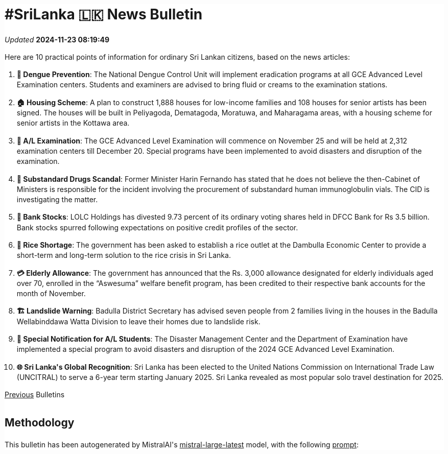 # #SriLanka :sri_lanka: News Bulletin

<div id="news_lk_bulletin">

*Updated* **2024-11-23 08:19:49**

Here are 10 practical points of information for ordinary Sri Lankan citizens, based on the news articles:

1. **🌱 Dengue Prevention**: The National Dengue Control Unit will implement eradication programs at all GCE Advanced Level Examination centers. Students and examiners are advised to bring fluid or creams to the examination stations.

2. **🏠 Housing Scheme**: A plan to construct 1,888 houses for low-income families and 108 houses for senior artists has been signed. The houses will be built in Peliyagoda, Dematagoda, Moratuwa, and Maharagama areas, with a housing scheme for senior artists in the Kottawa area.

3. **🏫 A/L Examination**: The GCE Advanced Level Examination will commence on November 25 and will be held at 2,312 examination centers till December 20. Special programs have been implemented to avoid disasters and disruption of the examination.

4. **💉 Substandard Drugs Scandal**: Former Minister Harin Fernando has stated that he does not believe the then-Cabinet of Ministers is responsible for the incident involving the procurement of substandard human immunoglobulin vials. The CID is investigating the matter.

5. **🏦 Bank Stocks**: LOLC Holdings has divested 9.73 percent of its ordinary voting shares held in DFCC Bank for Rs 3.5 billion. Bank stocks spurred following expectations on positive credit profiles of the sector.

6. **🌾 Rice Shortage**: The government has been asked to establish a rice outlet at the Dambulla Economic Center to provide a short-term and long-term solution to the rice crisis in Sri Lanka.

7. **💳 Elderly Allowance**: The government has announced that the Rs. 3,000 allowance designated for elderly individuals aged over 70, enrolled in the “Aswesuma” welfare benefit program, has been credited to their respective bank accounts for the month of November.

8. **🏗️ Landslide Warning**: Badulla District Secretary has advised seven people from 2 families living in the houses in the Badulla Wellabinddawa Watta Division to leave their homes due to landslide risk.

9. **💉 Special Notification for A/L Students**: The Disaster Management Center and the Department of Examination have implemented a special program to avoid disasters and disruption of the 2024 GCE Advanced Level Examination.

10. **🌐 Sri Lanka's Global Recognition**: Sri Lanka has been elected to the United Nations Commission on International Trade Law (UNCITRAL) to serve a 6-year term starting January 2025. Sri Lanka revealed as most popular solo travel destination for 2025.

</div>

[Previous](data) Bulletins

## Methodology

This bulletin has been autogenerated by MistralAI's [mistral-large-latest](https://mistral.ai/news/mistral-large/) model, with the following [prompt](src/news_lk_bulletin/core/NewsBulletin.py):
